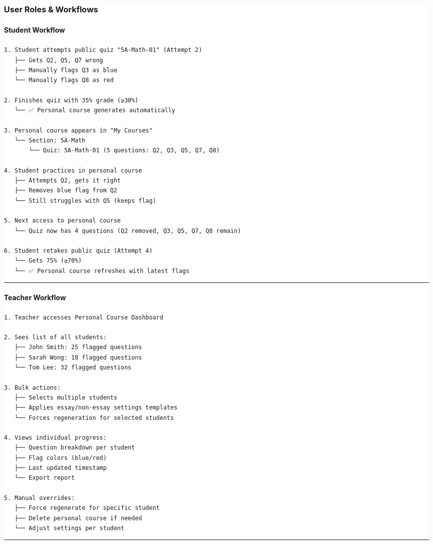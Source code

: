 
### **User Roles & Workflows**

#### **Student Workflow**

```
1. Student attempts public quiz "5A-Math-01" (Attempt 2)
   ├── Gets Q2, Q5, Q7 wrong
   ├── Manually flags Q3 as blue
   └── Manually flags Q8 as red

2. Finishes quiz with 35% grade (≥30%)
   └── ✅ Personal course generates automatically

3. Personal course appears in "My Courses"
   └── Section: 5A-Math
       └── Quiz: 5A-Math-01 (5 questions: Q2, Q3, Q5, Q7, Q8)

4. Student practices in personal course
   ├── Attempts Q2, gets it right
   ├── Removes blue flag from Q2
   └── Still struggles with Q5 (keeps flag)

5. Next access to personal course
   └── Quiz now has 4 questions (Q2 removed, Q3, Q5, Q7, Q8 remain)

6. Student retakes public quiz (Attempt 4)
   └── Gets 75% (≥70%)
   └── ✅ Personal course refreshes with latest flags
```

---

#### **Teacher Workflow**

```
1. Teacher accesses Personal Course Dashboard

2. Sees list of all students:
   ├── John Smith: 25 flagged questions
   ├── Sarah Wong: 18 flagged questions
   └── Tom Lee: 32 flagged questions

3. Bulk actions:
   ├── Selects multiple students
   ├── Applies essay/non-essay settings templates
   └── Forces regeneration for selected students

4. Views individual progress:
   ├── Question breakdown per student
   ├── Flag colors (blue/red)
   ├── Last updated timestamp
   └── Export report

5. Manual overrides:
   ├── Force regenerate for specific student
   ├── Delete personal course if needed
   └── Adjust settings per student
```

---